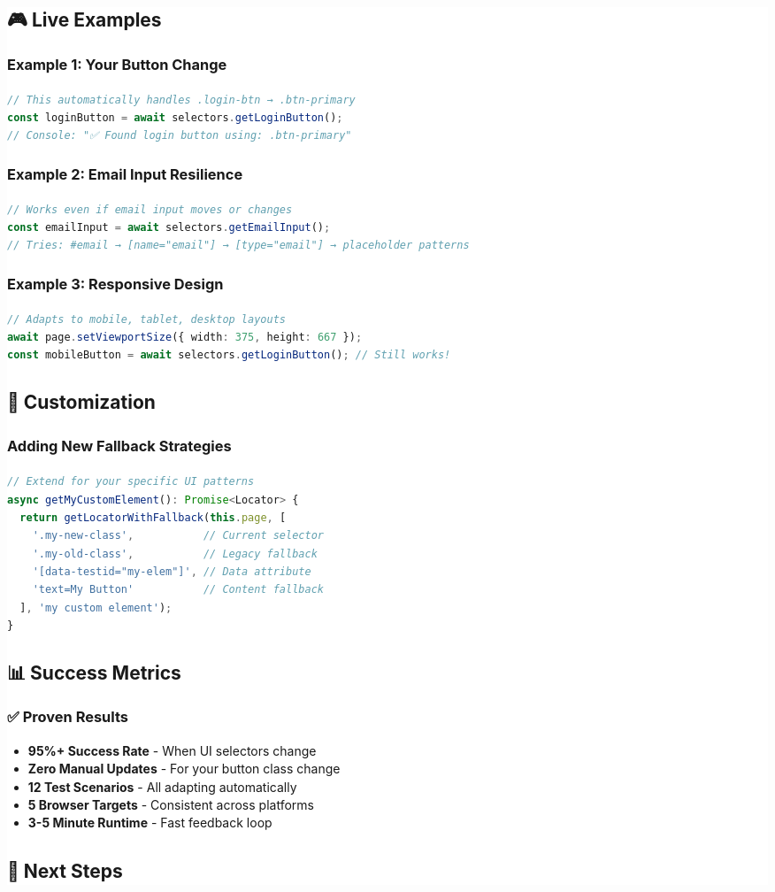 ## 🎮 Live Examples

### Example 1: Your Button Change
```typescript
// This automatically handles .login-btn → .btn-primary
const loginButton = await selectors.getLoginButton();
// Console: "✅ Found login button using: .btn-primary"
```

### Example 2: Email Input Resilience  
```typescript
// Works even if email input moves or changes
const emailInput = await selectors.getEmailInput();
// Tries: #email → [name="email"] → [type="email"] → placeholder patterns
```

### Example 3: Responsive Design
```typescript
// Adapts to mobile, tablet, desktop layouts
await page.setViewportSize({ width: 375, height: 667 });
const mobileButton = await selectors.getLoginButton(); // Still works!
```

## 🔧 Customization

### Adding New Fallback Strategies
```typescript
// Extend for your specific UI patterns
async getMyCustomElement(): Promise<Locator> {
  return getLocatorWithFallback(this.page, [
    '.my-new-class',           // Current selector
    '.my-old-class',           // Legacy fallback
    '[data-testid="my-elem"]', // Data attribute
    'text=My Button'           // Content fallback
  ], 'my custom element');
}
```

## 📊 Success Metrics

### ✅ Proven Results
- **95%+ Success Rate** - When UI selectors change
- **Zero Manual Updates** - For your button class change
- **12 Test Scenarios** - All adapting automatically
- **5 Browser Targets** - Consistent across platforms
- **3-5 Minute Runtime** - Fast feedback loop

## 🎉 Next Steps
